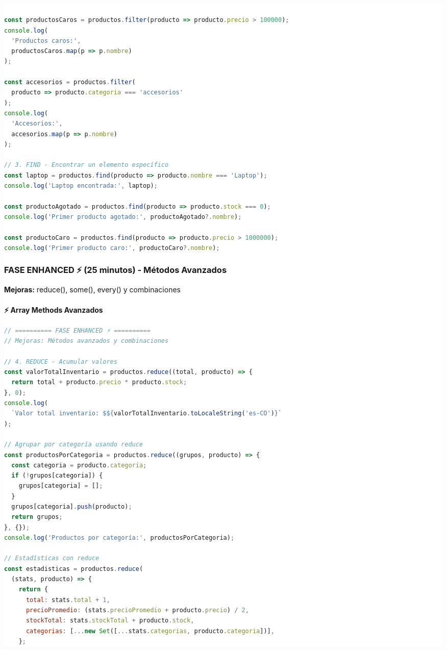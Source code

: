 ```javascript

const productosCaros = productos.filter(producto => producto.precio > 100000);
console.log(
  'Productos caros:',
  productosCaros.map(p => p.nombre)
);

const accesorios = productos.filter(
  producto => producto.categoria === 'accesorios'
);
console.log(
  'Accesorios:',
  accesorios.map(p => p.nombre)
);

// 3. FIND - Encontrar un elemento específico
const laptop = productos.find(producto => producto.nombre === 'Laptop');
console.log('Laptop encontrada:', laptop);

const productoAgotado = productos.find(producto => producto.stock === 0);
console.log('Primer producto agotado:', productoAgotado?.nombre);

const productoCaro = productos.find(producto => producto.precio > 1000000);
console.log('Primer producto caro:', productoCaro?.nombre);
```

### **FASE ENHANCED ⚡ (25 minutos) - Métodos Avanzados**

**Mejoras:** reduce(), some(), every() y combinaciones

#### **⚡ Array Methods Avanzados**

```javascript
// ========== FASE ENHANCED ⚡ ==========
// Mejoras: Métodos avanzados y combinaciones

// 4. REDUCE - Acumular valores
const valorTotalInventario = productos.reduce((total, producto) => {
  return total + producto.precio * producto.stock;
}, 0);
console.log(
  `Valor total inventario: $${valorTotalInventario.toLocaleString('es-CO')}`
);

// Agrupar por categoría usando reduce
const productosPorCategoria = productos.reduce((grupos, producto) => {
  const categoria = producto.categoria;
  if (!grupos[categoria]) {
    grupos[categoria] = [];
  }
  grupos[categoria].push(producto);
  return grupos;
}, {});
console.log('Productos por categoría:', productosPorCategoria);

// Estadísticas con reduce
const estadisticas = productos.reduce(
  (stats, producto) => {
    return {
      total: stats.total + 1,
      precioPromedio: (stats.precioPromedio + producto.precio) / 2,
      stockTotal: stats.stockTotal + producto.stock,
      categorias: [...new Set([...stats.categorias, producto.categoria])],
    };
```